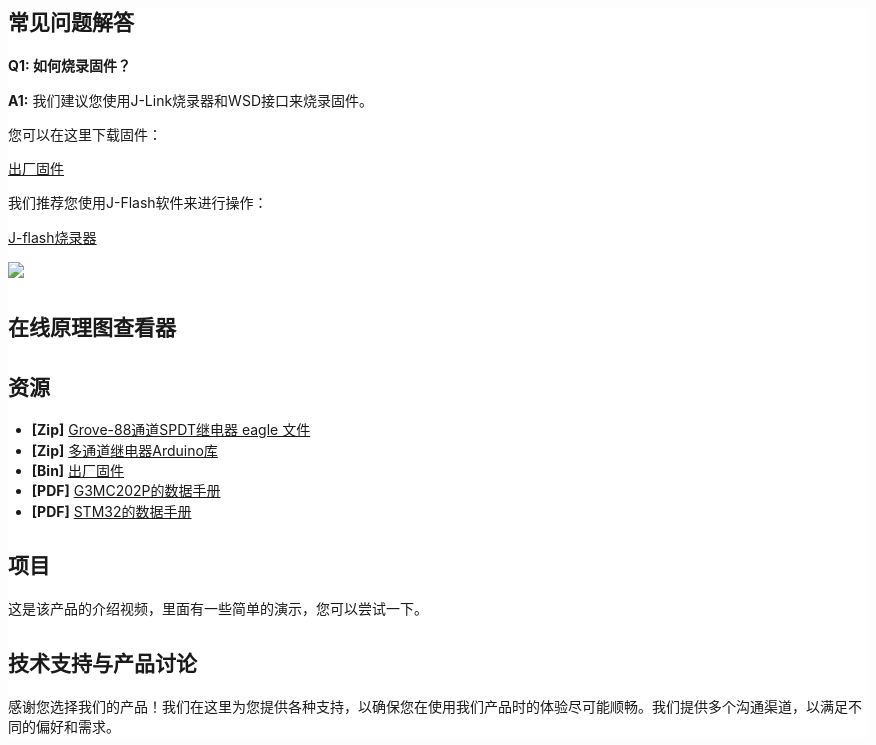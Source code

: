 ## 常见问题解答

**Q1: 如何烧录固件？**

**A1:** 我们建议您使用J-Link烧录器和WSD接口来烧录固件。

您可以在这里下载固件：

[出厂固件](https://files.seeedstudio.com/wiki/Grove-8-Channel_Solid_State_Relay/res/Grove-8-Channel-Solid-Relay-Firmware.bin)

我们推荐您使用J-Flash软件来进行操作：

[J-flash烧录器](https://www.segger.com/downloads/jlink#J-LinkSoftwareAndDocumentationPack)

![](https://files.seeedstudio.com/wiki/Grove-4-Channel_SPDT_Relay/img/J-flash.jpg)

## 在线原理图查看器

<div className="altium-ecad-viewer" data-project-src="https://files.seeedstudio.com/wiki/Grove-8-Channel_Solid_State_Relay/res/Grove%20-%208-Channel%20Solid%20State%20Relay.zip" style={{borderRadius: '0px 0px 4px 4px', height: 500, borderStyle: 'solid', borderWidth: 1, borderColor: 'rgb(241, 241, 241)', overflow: 'hidden', maxWidth: 1280, maxHeight: 700, boxSizing: 'border-box'}}>
</div>

## 资源

+ **[Zip]** [Grove-88通道SPDT继电器 eagle 文件](https://files.seeedstudio.com/wiki/Grove-8-Channel_Solid_State_Relay/res/Grove%20-%208-Channel%20Solid%20State%20Relay.zip)
+ **[Zip]** [多通道继电器Arduino库](https://github.com/Seeed-Studio/Multi_Channel_Relay_Arduino_Library/archive/master.zip)
+ **[Bin]** [出厂固件](https://files.seeedstudio.com/wiki/Grove-8-Channel_Solid_State_Relay/res/Grove-8-Channel-Solid-Relay-Firmware.bin)
+ **[PDF]** [G3MC202P的数据手册](https://files.seeedstudio.com/wiki/Grove-Solid_State_Relay_V2/res/G3MC202p.pdf)
+ **[PDF]** [STM32的数据手册](https://files.seeedstudio.com/wiki/Grove-4-Channel_SPDT_Relay/res/STM32F030F4P6.pdf)

## 项目

这是该产品的介绍视频，里面有一些简单的演示，您可以尝试一下。

<iframe width="560" height="315" src="https://www.youtube.com/embed/5uBLf_a0DNc?rel=0" frameborder="0" allow="autoplay; encrypted-media" allowfullscreen></iframe>

## 技术支持与产品讨论

感谢您选择我们的产品！我们在这里为您提供各种支持，以确保您在使用我们产品时的体验尽可能顺畅。我们提供多个沟通渠道，以满足不同的偏好和需求。

<div class="button_tech_support_container">
<a href="https://forum.seeedstudio.com/" class="button_forum"></a> 
<a href="https://www.seeedstudio.com/contacts" class="button_email"></a>
</div>

<div class="button_tech_support_container">
<a href="https://discord.gg/eWkprNDMU7" class="button_discord"></a> 
<a href="https://github.com/Seeed-Studio/wiki-documents/discussions/69" class="button_discussion"></a>
</div>
